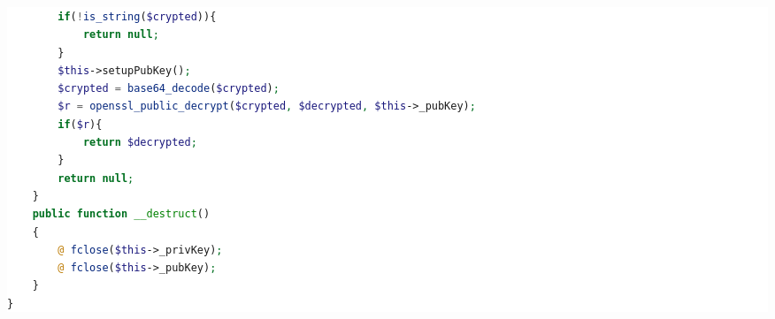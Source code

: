 ```php
        if(!is_string($crypted)){
            return null;
        }
        $this->setupPubKey();
        $crypted = base64_decode($crypted);
        $r = openssl_public_decrypt($crypted, $decrypted, $this->_pubKey);
        if($r){
            return $decrypted;
        }
        return null;
    }
    public function __destruct()
    {
        @ fclose($this->_privKey);
        @ fclose($this->_pubKey);
    }
}
```

